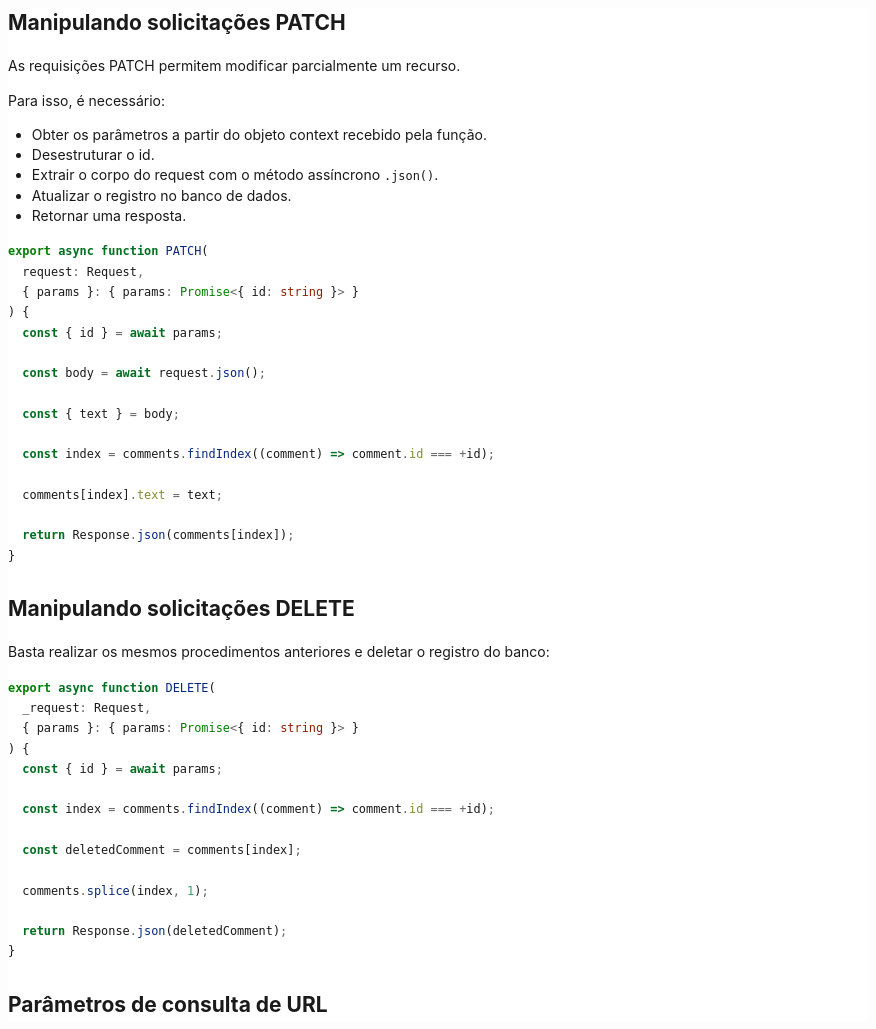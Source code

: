 ## Manipulando solicitações PATCH

As requisições PATCH permitem modificar parcialmente um recurso.

Para isso, é necessário:

- Obter os parâmetros a partir do objeto context recebido pela função.
- Desestruturar o id.
- Extrair o corpo do request com o método assíncrono `.json()`.
- Atualizar o registro no banco de dados.
- Retornar uma resposta.

```ts
export async function PATCH(
  request: Request,
  { params }: { params: Promise<{ id: string }> }
) {
  const { id } = await params;

  const body = await request.json();

  const { text } = body;

  const index = comments.findIndex((comment) => comment.id === +id);

  comments[index].text = text;

  return Response.json(comments[index]);
}
```

## Manipulando solicitações DELETE

Basta realizar os mesmos procedimentos anteriores e deletar o registro do banco:

```ts
export async function DELETE(
  _request: Request,
  { params }: { params: Promise<{ id: string }> }
) {
  const { id } = await params;

  const index = comments.findIndex((comment) => comment.id === +id);

  const deletedComment = comments[index];

  comments.splice(index, 1);

  return Response.json(deletedComment);
}
```

## Parâmetros de consulta de URL
